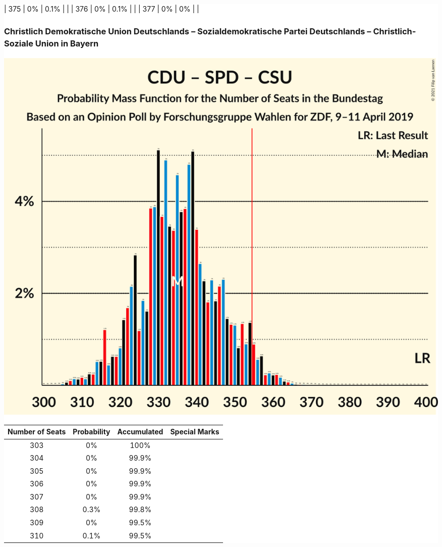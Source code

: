 | 375 | 0% | 0.1% |  |
| 376 | 0% | 0.1% |  |
| 377 | 0% | 0% |  |

### Christlich Demokratische Union Deutschlands – Sozialdemokratische Partei Deutschlands – Christlich-Soziale Union in Bayern

![Graph with seats probability mass function not yet produced](2019-04-11-ForschungsgruppeWahlen-coalitions-seats-pmf-cdu–spd–csu.png "Seats Probability Mass Function")

| Number of Seats | Probability | Accumulated | Special Marks |
|:---------------:|:-----------:|:-----------:|:-------------:|
| 303 | 0% | 100% |  |
| 304 | 0% | 99.9% |  |
| 305 | 0% | 99.9% |  |
| 306 | 0% | 99.9% |  |
| 307 | 0% | 99.9% |  |
| 308 | 0.3% | 99.8% |  |
| 309 | 0% | 99.5% |  |
| 310 | 0.1% | 99.5% |  |